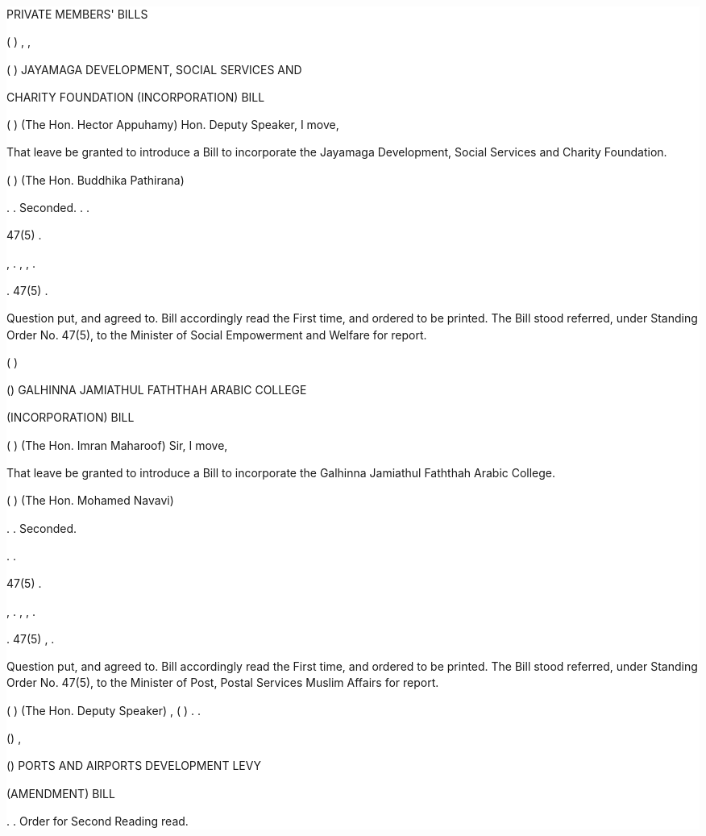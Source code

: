 PRIVATE MEMBERS' BILLS

( ) , ,

( ) JAYAMAGA DEVELOPMENT, SOCIAL SERVICES AND

CHARITY FOUNDATION (INCORPORATION) BILL

( ) (The Hon. Hector Appuhamy) Hon. Deputy Speaker, I move,

That leave be granted to introduce a Bill to incorporate the Jayamaga Development, Social Services and Charity Foundation.

( ) (The Hon. Buddhika Pathirana)

. . Seconded. . .

47(5) .

, . , , .

. 47(5) .

Question put, and agreed to. Bill accordingly read the First time, and ordered to be printed. The Bill stood referred, under Standing Order No. 47(5), to the Minister of Social Empowerment and Welfare for report.

( )

() GALHINNA JAMIATHUL FATHTHAH ARABIC COLLEGE

(INCORPORATION) BILL

( ) (The Hon. Imran Maharoof) Sir, I move,

That leave be granted to introduce a Bill to incorporate the Galhinna Jamiathul Faththah Arabic College.

( ) (The Hon. Mohamed Navavi)

. . Seconded.

. .

47(5) .

, . , , .

. 47(5) , .

Question put, and agreed to. Bill accordingly read the First time, and ordered to be printed. The Bill stood referred, under Standing Order No. 47(5), to the Minister of Post, Postal Services Muslim Affairs for report.

( ) (The Hon. Deputy Speaker) , ( ) . .

() ,

() PORTS AND AIRPORTS DEVELOPMENT LEVY

(AMENDMENT) BILL

. . Order for Second Reading read.
